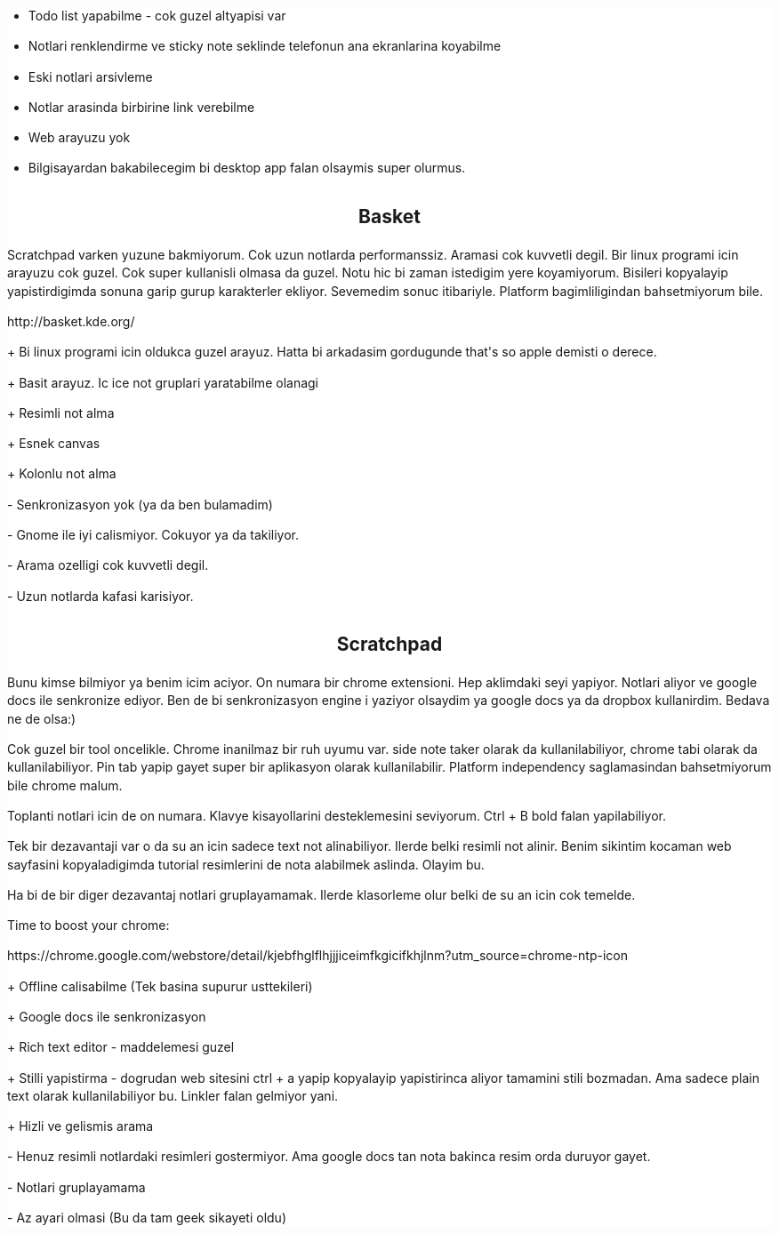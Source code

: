 + Todo list yapabilme - cok guzel altyapisi var

+ Notlari renklendirme ve sticky note seklinde telefonun ana ekranlarina koyabilme

+ Eski notlari arsivleme

+ Notlar arasinda birbirine link verebilme

- Web arayuzu yok

- Bilgisayardan bakabilecegim bi desktop app falan olsaymis super olurmus.
<h2 style="text-align: center;">Basket</h2>
<p style="text-align: left;">Scratchpad varken yuzune bakmiyorum. Cok uzun notlarda performanssiz. Aramasi cok kuvvetli degil. Bir linux programi icin arayuzu cok guzel. Cok super kullanisli olmasa da guzel. Notu hic bi zaman istedigim yere koyamiyorum. Bisileri kopyalayip yapistirdigimda sonuna garip gurup karakterler ekliyor. Sevemedim sonuc itibariyle. Platform bagimliligindan bahsetmiyorum bile.</p>
<p style="text-align: left;">http://basket.kde.org/</p>
<p style="text-align: left;">+ Bi linux programi icin oldukca guzel arayuz. Hatta bi arkadasim gordugunde that's so apple demisti o derece.</p>
<p style="text-align: left;">+ Basit arayuz. Ic ice not gruplari yaratabilme olanagi</p>
<p style="text-align: left;">+ Resimli not alma</p>
<p style="text-align: left;">+ Esnek canvas</p>
<p style="text-align: left;">+ Kolonlu not alma</p>
<p style="text-align: left;">- Senkronizasyon yok (ya da ben bulamadim)</p>
<p style="text-align: left;">- Gnome ile iyi calismiyor. Cokuyor ya da takiliyor.</p>
<p style="text-align: left;">- Arama ozelligi cok kuvvetli degil.</p>
<p style="text-align: left;">- Uzun notlarda kafasi karisiyor.</p>

<h2 style="text-align: center;">Scratchpad</h2>
Bunu kimse bilmiyor ya benim icim aciyor. On numara bir chrome extensioni. Hep aklimdaki seyi yapiyor. Notlari aliyor ve google docs ile senkronize ediyor. Ben de bi senkronizasyon engine i yaziyor olsaydim ya google docs ya da dropbox kullanirdim. Bedava ne de olsa:)

Cok guzel bir tool oncelikle. Chrome inanilmaz bir ruh uyumu var. side note taker olarak da kullanilabiliyor, chrome tabi olarak da kullanilabiliyor. Pin tab yapip gayet super bir aplikasyon olarak kullanilabilir. Platform independency saglamasindan bahsetmiyorum bile chrome malum.

Toplanti notlari icin de on numara. Klavye kisayollarini desteklemesini seviyorum. Ctrl + B bold falan yapilabiliyor.

Tek bir dezavantaji var o da su an icin sadece text not alinabiliyor. Ilerde belki resimli not alinir. Benim sikintim kocaman web sayfasini kopyaladigimda tutorial resimlerini de nota alabilmek aslinda. Olayim bu.

Ha bi de bir diger dezavantaj notlari gruplayamamak. Ilerde klasorleme olur belki de su an icin cok temelde.

Time to boost your chrome:
<p style="text-align: left;">https://chrome.google.com/webstore/detail/kjebfhglflhjjjiceimfkgicifkhjlnm?utm_source=chrome-ntp-icon</p>
<p style="text-align: left;">+ Offline calisabilme (Tek basina supurur usttekileri)</p>
<p style="text-align: left;">+ Google docs ile senkronizasyon</p>
<p style="text-align: left;">+ Rich text editor - maddelemesi guzel</p>
<p style="text-align: left;">+ Stilli yapistirma - dogrudan web sitesini ctrl + a yapip kopyalayip yapistirinca aliyor tamamini stili bozmadan. Ama sadece plain text olarak kullanilabiliyor bu. Linkler falan gelmiyor yani.</p>
<p style="text-align: left;">+ Hizli ve gelismis arama</p>
<p style="text-align: left;">- Henuz resimli notlardaki resimleri gostermiyor. Ama google docs tan nota bakinca resim orda duruyor gayet.</p>
<p style="text-align: left;">- Notlari gruplayamama</p>
<p style="text-align: left;">- Az ayari olmasi (Bu da tam geek sikayeti oldu)</p>